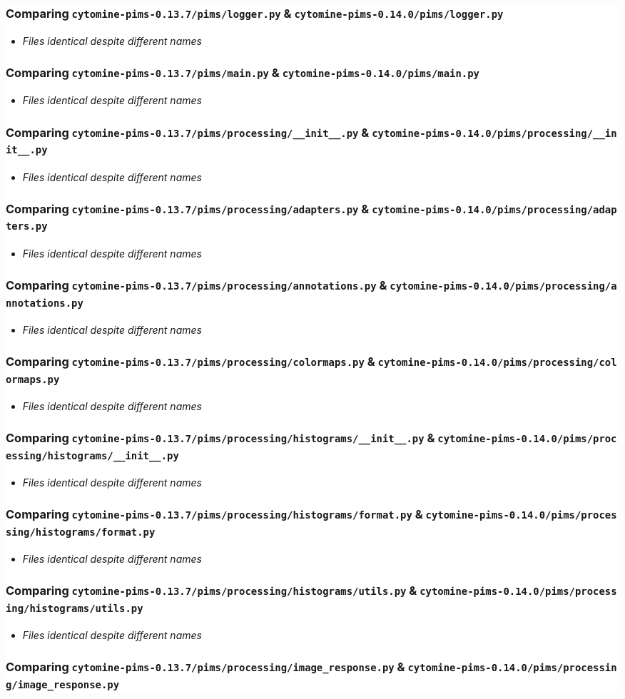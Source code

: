 ### Comparing `cytomine-pims-0.13.7/pims/logger.py` & `cytomine-pims-0.14.0/pims/logger.py`

 * *Files identical despite different names*

### Comparing `cytomine-pims-0.13.7/pims/main.py` & `cytomine-pims-0.14.0/pims/main.py`

 * *Files identical despite different names*

### Comparing `cytomine-pims-0.13.7/pims/processing/__init__.py` & `cytomine-pims-0.14.0/pims/processing/__init__.py`

 * *Files identical despite different names*

### Comparing `cytomine-pims-0.13.7/pims/processing/adapters.py` & `cytomine-pims-0.14.0/pims/processing/adapters.py`

 * *Files identical despite different names*

### Comparing `cytomine-pims-0.13.7/pims/processing/annotations.py` & `cytomine-pims-0.14.0/pims/processing/annotations.py`

 * *Files identical despite different names*

### Comparing `cytomine-pims-0.13.7/pims/processing/colormaps.py` & `cytomine-pims-0.14.0/pims/processing/colormaps.py`

 * *Files identical despite different names*

### Comparing `cytomine-pims-0.13.7/pims/processing/histograms/__init__.py` & `cytomine-pims-0.14.0/pims/processing/histograms/__init__.py`

 * *Files identical despite different names*

### Comparing `cytomine-pims-0.13.7/pims/processing/histograms/format.py` & `cytomine-pims-0.14.0/pims/processing/histograms/format.py`

 * *Files identical despite different names*

### Comparing `cytomine-pims-0.13.7/pims/processing/histograms/utils.py` & `cytomine-pims-0.14.0/pims/processing/histograms/utils.py`

 * *Files identical despite different names*

### Comparing `cytomine-pims-0.13.7/pims/processing/image_response.py` & `cytomine-pims-0.14.0/pims/processing/image_response.py`
